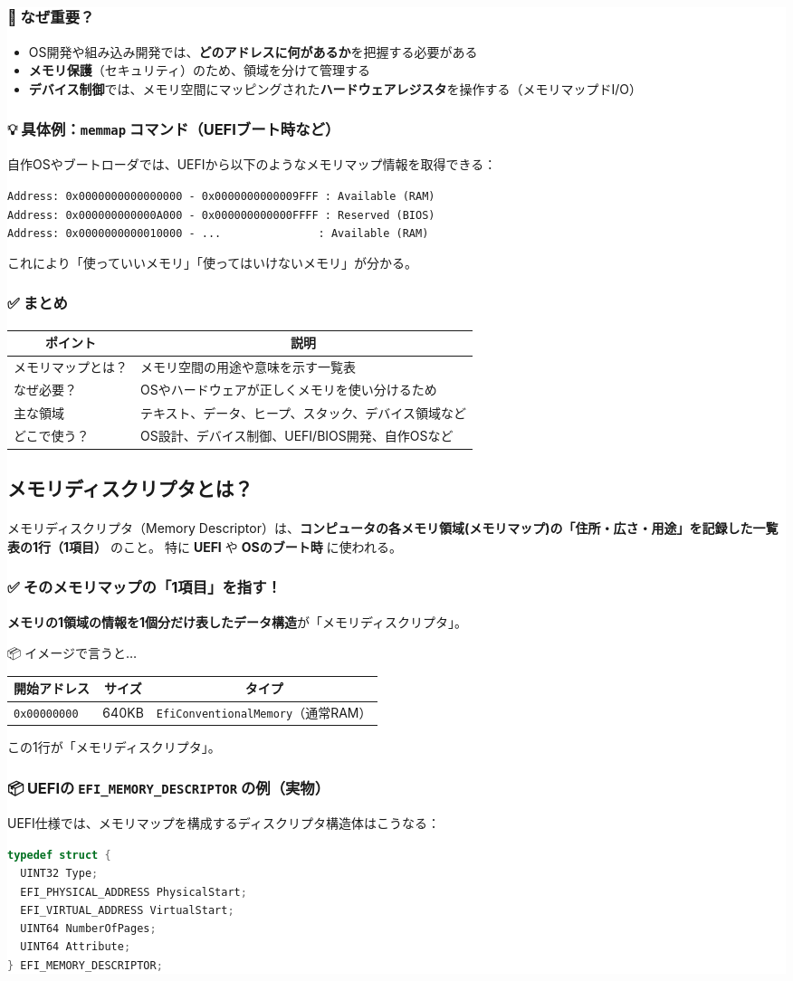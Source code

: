 ### 🧪 なぜ重要？

* OS開発や組み込み開発では、**どのアドレスに何があるか**を把握する必要がある
* **メモリ保護**（セキュリティ）のため、領域を分けて管理する
* **デバイス制御**では、メモリ空間にマッピングされた**ハードウェアレジスタ**を操作する（メモリマップドI/O）

### 💡 具体例：`memmap` コマンド（UEFIブート時など）

自作OSやブートローダでは、UEFIから以下のようなメモリマップ情報を取得できる：

```
Address: 0x0000000000000000 - 0x0000000000009FFF : Available (RAM)
Address: 0x000000000000A000 - 0x000000000000FFFF : Reserved (BIOS)
Address: 0x0000000000010000 - ...               : Available (RAM)
```

これにより「使っていいメモリ」「使ってはいけないメモリ」が分かる。

### ✅ まとめ

| ポイント           | 説明                                                 |
| ------------------ | ---------------------------------------------------- |
| メモリマップとは？ | メモリ空間の用途や意味を示す一覧表                   |
| なぜ必要？         | OSやハードウェアが正しくメモリを使い分けるため       |
| 主な領域           | テキスト、データ、ヒープ、スタック、デバイス領域など |
| どこで使う？       | OS設計、デバイス制御、UEFI/BIOS開発、自作OSなど      |

## メモリディスクリプタとは？

メモリディスクリプタ（Memory Descriptor）は、**コンピュータの各メモリ領域(メモリマップ)の「住所・広さ・用途」を記録した一覧表の1行（1項目）** のこと。
特に **UEFI** や **OSのブート時** に使われる。

### ✅ そのメモリマップの「1項目」を指す！

**メモリの1領域の情報を1個分だけ表したデータ構造**が「メモリディスクリプタ」。

📦 イメージで言うと…

| 開始アドレス | サイズ | タイプ                             |
| ------------ | ------ | ---------------------------------- |
| `0x00000000` | 640KB  | `EfiConventionalMemory`（通常RAM） |

この1行が「メモリディスクリプタ」。

### 📦 UEFIの `EFI_MEMORY_DESCRIPTOR` の例（実物）

UEFI仕様では、メモリマップを構成するディスクリプタ構造体はこうなる：

```c
typedef struct {
  UINT32 Type;
  EFI_PHYSICAL_ADDRESS PhysicalStart;
  EFI_VIRTUAL_ADDRESS VirtualStart;
  UINT64 NumberOfPages;
  UINT64 Attribute;
} EFI_MEMORY_DESCRIPTOR;
```
